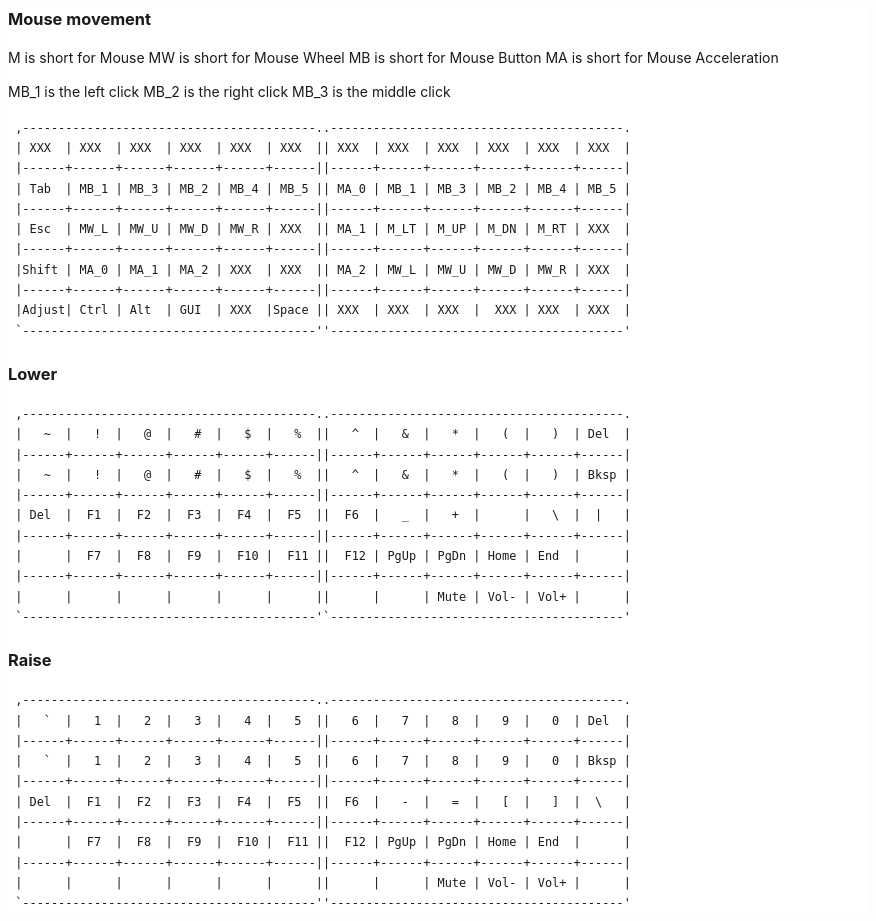 ### Mouse movement

M is short for Mouse
MW is short for Mouse Wheel
MB is short for Mouse Button
MA is short for Mouse Acceleration

MB\_1 is the left click
MB\_2 is the right click
MB\_3 is the middle click

```
 ,-----------------------------------------..-----------------------------------------.
 | XXX  | XXX  | XXX  | XXX  | XXX  | XXX  || XXX  | XXX  | XXX  | XXX  | XXX  | XXX  |
 |------+------+------+------+------+------||------+------+------+------+------+------|
 | Tab  | MB_1 | MB_3 | MB_2 | MB_4 | MB_5 || MA_0 | MB_1 | MB_3 | MB_2 | MB_4 | MB_5 |
 |------+------+------+------+------+------||------+------+------+------+------+------|
 | Esc  | MW_L | MW_U | MW_D | MW_R | XXX  || MA_1 | M_LT | M_UP | M_DN | M_RT | XXX  |
 |------+------+------+------+------+------||------+------+------+------+------+------|
 |Shift | MA_0 | MA_1 | MA_2 | XXX  | XXX  || MA_2 | MW_L | MW_U | MW_D | MW_R | XXX  |
 |------+------+------+------+------+------||------+------+------+------+------+------|
 |Adjust| Ctrl | Alt  | GUI  | XXX  |Space || XXX  | XXX  | XXX  |  XXX | XXX  | XXX  |
 `-----------------------------------------''-----------------------------------------'
```

### Lower

```
 ,-----------------------------------------..-----------------------------------------.
 |   ~  |   !  |   @  |   #  |   $  |   %  ||   ^  |   &  |   *  |   (  |   )  | Del  |
 |------+------+------+------+------+------||------+------+------+------+------+------|
 |   ~  |   !  |   @  |   #  |   $  |   %  ||   ^  |   &  |   *  |   (  |   )  | Bksp |
 |------+------+------+------+------+------||------+------+------+------+------+------|
 | Del  |  F1  |  F2  |  F3  |  F4  |  F5  ||  F6  |   _  |   +  |      |   \  |  |   |
 |------+------+------+------+------+------||------+------+------+------+------+------|
 |      |  F7  |  F8  |  F9  |  F10 |  F11 ||  F12 | PgUp | PgDn | Home | End  |      |
 |------+------+------+------+------+------||------+------+------+------+------+------|
 |      |      |      |      |      |      ||      |      | Mute | Vol- | Vol+ |      |
 `-----------------------------------------'`-----------------------------------------'
```

### Raise

```
 ,-----------------------------------------..-----------------------------------------.
 |   `  |   1  |   2  |   3  |   4  |   5  ||   6  |   7  |   8  |   9  |   0  | Del  |
 |------+------+------+------+------+------||------+------+------+------+------+------|
 |   `  |   1  |   2  |   3  |   4  |   5  ||   6  |   7  |   8  |   9  |   0  | Bksp |
 |------+------+------+------+------+------||------+------+------+------+------+------|
 | Del  |  F1  |  F2  |  F3  |  F4  |  F5  ||  F6  |   -  |   =  |   [  |   ]  |  \   |
 |------+------+------+------+------+------||------+------+------+------+------+------|
 |      |  F7  |  F8  |  F9  |  F10 |  F11 ||  F12 | PgUp | PgDn | Home | End  |      |
 |------+------+------+------+------+------||------+------+------+------+------+------|
 |      |      |      |      |      |      ||      |      | Mute | Vol- | Vol+ |      |
 `-----------------------------------------''-----------------------------------------'
```

